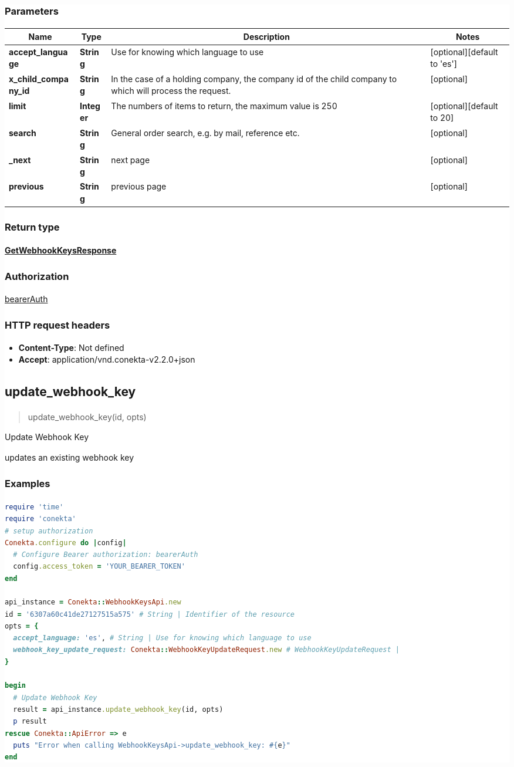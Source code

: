 ### Parameters

| Name | Type | Description | Notes |
| ---- | ---- | ----------- | ----- |
| **accept_language** | **String** | Use for knowing which language to use | [optional][default to &#39;es&#39;] |
| **x_child_company_id** | **String** | In the case of a holding company, the company id of the child company to which will process the request. | [optional] |
| **limit** | **Integer** | The numbers of items to return, the maximum value is 250 | [optional][default to 20] |
| **search** | **String** | General order search, e.g. by mail, reference etc. | [optional] |
| **_next** | **String** | next page | [optional] |
| **previous** | **String** | previous page | [optional] |

### Return type

[**GetWebhookKeysResponse**](GetWebhookKeysResponse.md)

### Authorization

[bearerAuth](../README.md#bearerAuth)

### HTTP request headers

- **Content-Type**: Not defined
- **Accept**: application/vnd.conekta-v2.2.0+json


## update_webhook_key

> <WebhookKeyResponse> update_webhook_key(id, opts)

Update Webhook Key

updates an existing webhook key

### Examples

```ruby
require 'time'
require 'conekta'
# setup authorization
Conekta.configure do |config|
  # Configure Bearer authorization: bearerAuth
  config.access_token = 'YOUR_BEARER_TOKEN'
end

api_instance = Conekta::WebhookKeysApi.new
id = '6307a60c41de27127515a575' # String | Identifier of the resource
opts = {
  accept_language: 'es', # String | Use for knowing which language to use
  webhook_key_update_request: Conekta::WebhookKeyUpdateRequest.new # WebhookKeyUpdateRequest | 
}

begin
  # Update Webhook Key
  result = api_instance.update_webhook_key(id, opts)
  p result
rescue Conekta::ApiError => e
  puts "Error when calling WebhookKeysApi->update_webhook_key: #{e}"
end
```
